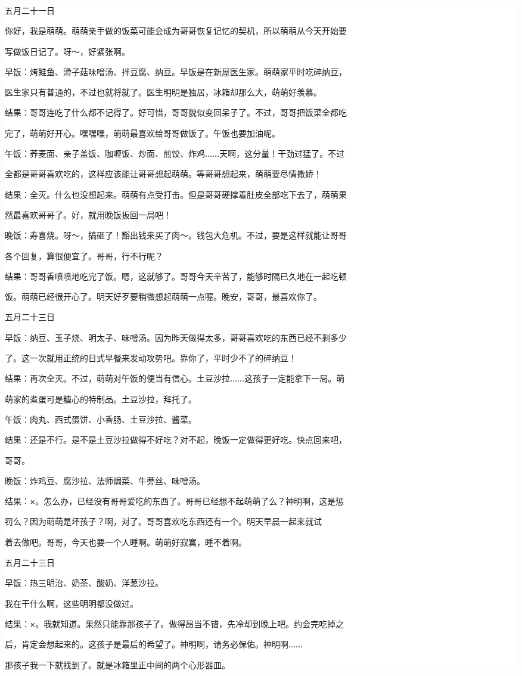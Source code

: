 五月二十一日

你好，我是萌萌。萌萌亲手做的饭菜可能会成为哥哥恢复记忆的契机，所以萌萌从今天开始要

写做饭日记了。呀～，好紧张啊。

早饭：烤鲑鱼、滑子菇味噌汤、拌豆腐、纳豆。早饭是在新屋医生家。萌萌家平时吃碎纳豆，

医生家只有普通的，不过也就将就了。医生明明是独居，冰箱却那么大，萌萌好羡慕。

结果：哥哥连吃了什么都不记得了。好可惜，哥哥貌似变回呆子了。不过，哥哥把饭菜全都吃

完了，萌萌好开心。嘿嘿嘿，萌萌最喜欢给哥哥做饭了。午饭也要加油呢。

午饭：荞麦面、亲子盖饭、咖喱饭、炒面、煎饺、炸鸡……天啊，这分量！干劲过猛了。不过

全都是哥哥喜欢吃的，这样应该能让哥哥想起萌萌。等哥哥想起来，萌萌要尽情撒娇！

结果：全灭。什么也没想起来。萌萌有点受打击。但是哥哥硬撑着肚皮全部吃下去了，萌萌果

然最喜欢哥哥了。好，就用晚饭扳回一局吧！

晚饭：寿喜烧。呀～，搞砸了！豁出钱来买了肉～。钱包大危机。不过，要是这样就能让哥哥

各个回复，算很便宜了。哥哥，行不行呢？

结果：哥哥香喷喷地吃完了饭。嗯，这就够了。哥哥今天辛苦了，能够时隔已久地在一起吃顿

饭。萌萌已经很开心了。明天好歹要稍微想起萌萌一点喔。晚安，哥哥，最喜欢你了。

五月二十三日

早饭：纳豆、玉子烧、明太子、味噌汤。因为昨天做得太多，哥哥喜欢吃的东西已经不剩多少

了。这一次就用正统的日式早餐来发动攻势吧。靠你了，平时少不了的碎纳豆！

结果：再次全灭。不过，萌萌对午饭的便当有信心。土豆沙拉……这孩子一定能拿下一局。萌

萌家的煮蛋可是糖心的特制品。土豆沙拉，拜托了。

午饭：肉丸、西式蛋饼、小香肠、土豆沙拉、酱菜。

结果：还是不行。是不是土豆沙拉做得不好吃？对不起，晚饭一定做得更好吃。快点回来吧，

哥哥。

晚饭：炸鸡豆、腐沙拉、法师焗菜、牛蒡丝、味噌汤。

结果：×。怎么办，已经没有哥哥爱吃的东西了。哥哥已经想不起萌萌了么？神明啊，这是惩

罚么？因为萌萌是坏孩子？啊，对了。哥哥喜欢吃东西还有一个。明天早晨一起来就试

着去做吧。哥哥，今天也要一个人睡啊。萌萌好寂寞，睡不着啊。

五月二十三日

早饭：热三明治、奶茶、酸奶、洋葱沙拉。

我在干什么啊，这些明明都没做过。

结果：×。我就知道。果然只能靠那孩子了。做得昂当不错，先冷却到晚上吧。约会完吃掉之

后，肯定会想起来的。这孩子是最后的希望了。神明啊，请务必保佑。神明啊……

那孩子我一下就找到了。就是冰箱里正中间的两个心形器皿。
